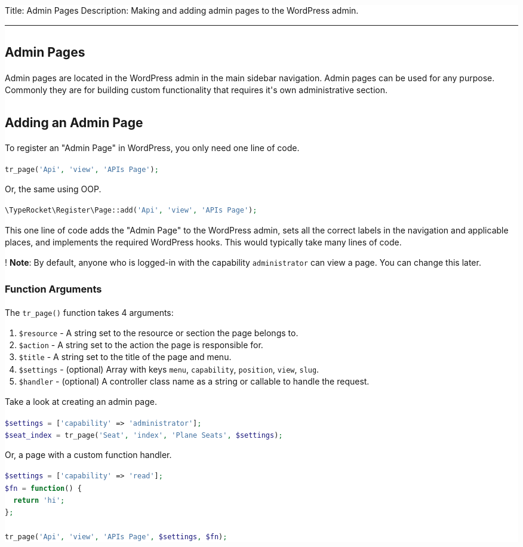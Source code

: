 Title: Admin Pages
Description: Making and adding admin pages to the WordPress admin.

---

## Admin Pages

Admin pages are located in the WordPress admin in the main sidebar navigation. Admin pages can be used for any purpose. Commonly they are for building custom functionality that requires it's own administrative section.

## Adding an Admin Page

To register an "Admin Page" in WordPress, you only need one line of code.

```php
tr_page('Api', 'view', 'APIs Page');
```

Or, the same using OOP.

```php
\TypeRocket\Register\Page::add('Api', 'view', 'APIs Page');
```

This one line of code adds the "Admin Page" to the WordPress admin, sets all the correct labels in the navigation and applicable places, and implements the required WordPress hooks. This would typically take many lines of code.

! **Note**: By default, anyone who is logged-in with the capability `administrator` can view a page. You can change this later.

### Function Arguments

The `tr_page()` function takes 4 arguments:

1. `$resource` - A string set to the resource or section the page belongs to.
2. `$action` - A string set to the action the page is responsible for.
3. `$title` - A string set to the title of the page and menu.
4. `$settings` - (optional) Array with keys `menu`, `capability`, `position`, `view`, `slug`.
5. `$handler` - (optional) A controller class name as a string or callable to handle the request.

Take a look at creating an admin page.

```php
$settings = ['capability' => 'administrator'];
$seat_index = tr_page('Seat', 'index', 'Plane Seats', $settings);
```

Or, a page with a custom function handler.

```php
$settings = ['capability' => 'read'];
$fn = function() {  
  return 'hi';  
};

tr_page('Api', 'view', 'APIs Page', $settings, $fn);
```
